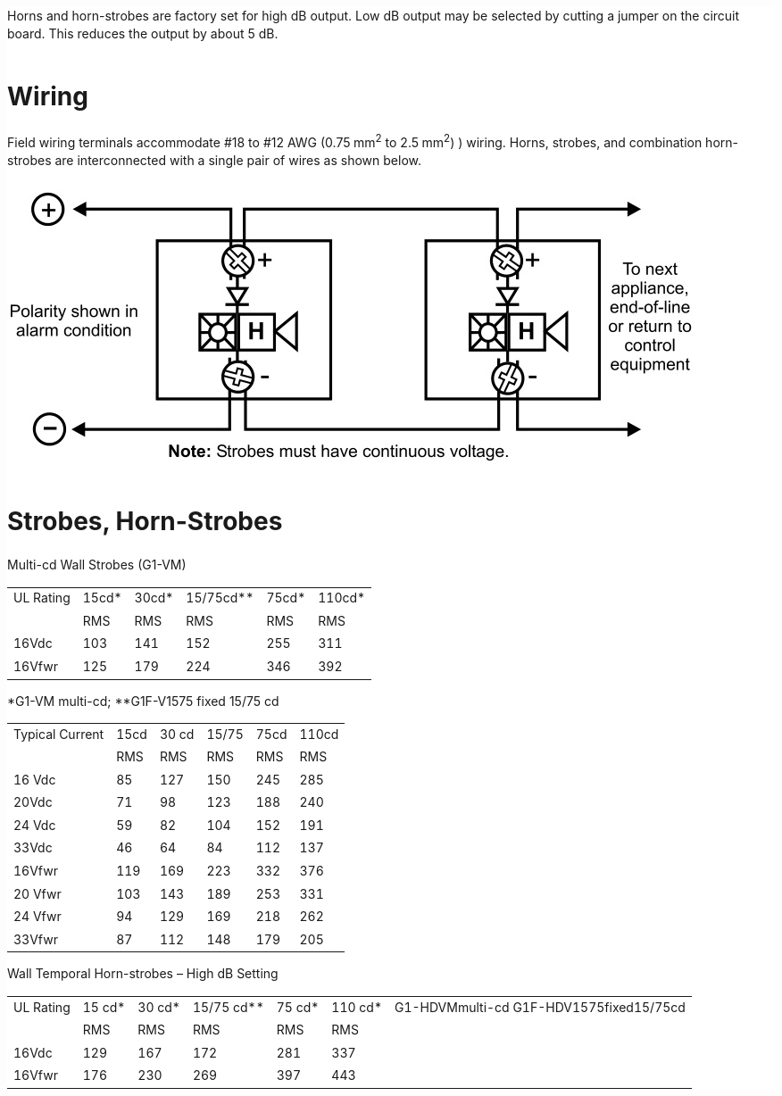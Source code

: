 Horns and horn-strobes are factory set for high dB output. Low dB output may be selected by cutting a jumper on the circuit board. This reduces the output by about 5 dB.  

# Wiring  

Field wiring terminals accommodate $\#18$ to $\#12$ AWG $(0.75\;\mathrm{mm}^{2}$ to $2.5\;\mathrm{mm}^{2})$ ) wiring. Horns, strobes, and combination horn-strobes are interconnected with a single pair of wires as shown below.  

![](images/7b7767b55fa9bf3d9c1cbd58839b4c8d60a33676f6eb90300341cf69922ea320.jpg)  

# Strobes, Horn-Strobes  

Multi-cd Wall Strobes (G1-VM)   


<html><body><table><tr><td rowspan="2">UL Rating</td><td>15cd*</td><td>30cd*</td><td>15/75cd**</td><td>75cd*</td><td>110cd*</td></tr><tr><td>RMS</td><td>RMS</td><td>RMS</td><td>RMS</td><td>RMS</td></tr><tr><td>16Vdc</td><td>103</td><td>141</td><td>152</td><td>255</td><td>311</td></tr><tr><td>16Vfwr</td><td>125</td><td>179</td><td>224</td><td>346</td><td>392</td></tr></table></body></html>

\*G1-VM multi-cd; \*\*G1F-V1575 fixed 15/75 cd  

<html><body><table><tr><td rowspan="2">Typical Current</td><td>15cd</td><td>30 cd</td><td>15/75</td><td>75cd</td><td>110cd</td></tr><tr><td>RMS</td><td>RMS</td><td>RMS</td><td>RMS</td><td>RMS</td></tr><tr><td>16 Vdc</td><td>85</td><td>127</td><td>150</td><td>245</td><td>285</td></tr><tr><td>20Vdc</td><td>71</td><td>98</td><td>123</td><td>188</td><td>240</td></tr><tr><td>24 Vdc</td><td>59</td><td>82</td><td>104</td><td>152</td><td>191</td></tr><tr><td>33Vdc</td><td>46</td><td>64</td><td>84</td><td>112</td><td>137</td></tr><tr><td>16Vfwr</td><td>119</td><td>169</td><td>223</td><td>332</td><td>376</td></tr><tr><td>20 Vfwr</td><td>103</td><td>143</td><td>189</td><td>253</td><td>331</td></tr><tr><td>24 Vfwr</td><td>94</td><td>129</td><td>169</td><td>218</td><td>262</td></tr><tr><td>33Vfwr</td><td>87</td><td>112</td><td>148</td><td>179</td><td>205</td></tr></table></body></html>  

Wall Temporal Horn-strobes – High dB Setting   


<html><body><table><tr><td rowspan="2">UL Rating</td><td>15 cd*</td><td>30 cd*</td><td>15/75 cd**</td><td>75 cd*</td><td>110 cd*</td><td rowspan="4">G1-HDVMmulti-cd G1F-HDV1575fixed15/75cd</td></tr><tr><td>RMS</td><td>RMS</td><td>RMS</td><td>RMS</td><td>RMS</td></tr><tr><td>16Vdc</td><td>129</td><td>167</td><td>172</td><td>281</td><td>337</td></tr><tr><td>16Vfwr</td><td>176</td><td>230</td><td>269</td><td>397</td><td>443</td></tr></table></body></html>  
